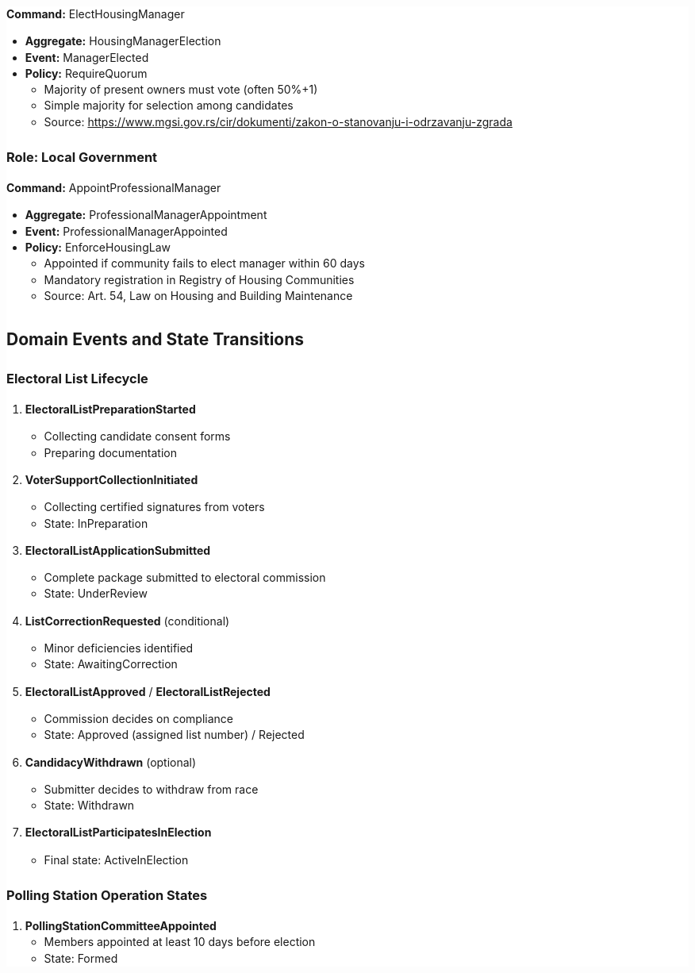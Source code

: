 **Command:** ElectHousingManager

- **Aggregate:** HousingManagerElection
- **Event:** ManagerElected
- **Policy:** RequireQuorum
  - Majority of present owners must vote (often 50%+1)
  - Simple majority for selection among candidates
  - Source: <https://www.mgsi.gov.rs/cir/dokumenti/zakon-o-stanovanju-i-odrzavanju-zgrada>

### Role: Local Government

**Command:** AppointProfessionalManager

- **Aggregate:** ProfessionalManagerAppointment
- **Event:** ProfessionalManagerAppointed
- **Policy:** EnforceHousingLaw
  - Appointed if community fails to elect manager within 60 days
  - Mandatory registration in Registry of Housing Communities
  - Source: Art. 54, Law on Housing and Building Maintenance

## Domain Events and State Transitions

### Electoral List Lifecycle

1. **ElectoralListPreparationStarted**
   - Collecting candidate consent forms
   - Preparing documentation

2. **VoterSupportCollectionInitiated**
   - Collecting certified signatures from voters
   - State: InPreparation

3. **ElectoralListApplicationSubmitted**
   - Complete package submitted to electoral commission
   - State: UnderReview

4. **ListCorrectionRequested** (conditional)
   - Minor deficiencies identified
   - State: AwaitingCorrection

5. **ElectoralListApproved** / **ElectoralListRejected**
   - Commission decides on compliance
   - State: Approved (assigned list number) / Rejected

6. **CandidacyWithdrawn** (optional)
   - Submitter decides to withdraw from race
   - State: Withdrawn

7. **ElectoralListParticipatesInElection**
   - Final state: ActiveInElection

### Polling Station Operation States

1. **PollingStationCommitteeAppointed**
   - Members appointed at least 10 days before election
   - State: Formed
